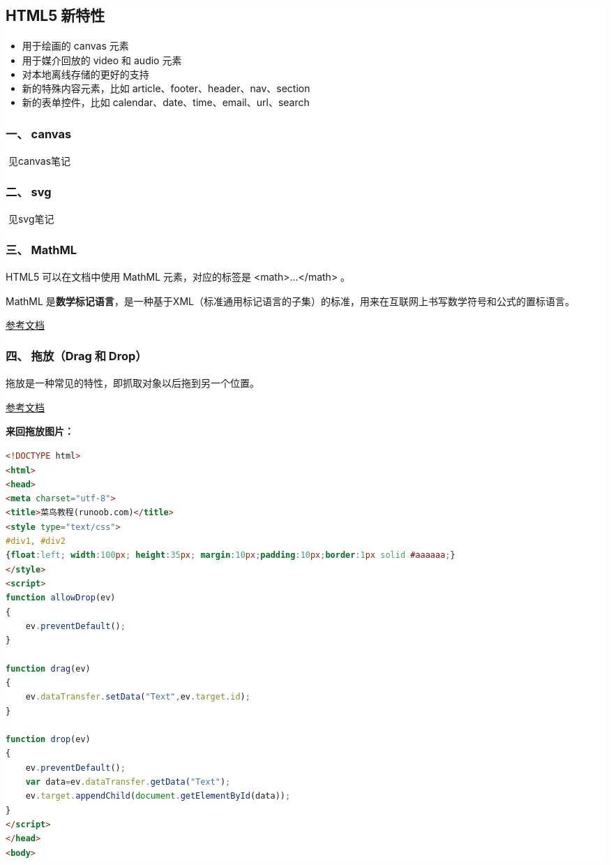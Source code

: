 ## HTML5 新特性

- 用于绘画的 canvas 元素
- 用于媒介回放的 video 和 audio 元素
- 对本地离线存储的更好的支持
- 新的特殊内容元素，比如 article、footer、header、nav、section
- 新的表单控件，比如 calendar、date、time、email、url、search

### 一、 canvas

​	见canvas笔记



### 二、 svg

​	见svg笔记



### 三、 MathML

HTML5 可以在文档中使用 MathML 元素，对应的标签是 \<math>...\</math> 。

MathML 是**数学标记语言**，是一种基于XML（标准通用标记语言的子集）的标准，用来在互联网上书写数学符号和公式的置标语言。

[参考文档](https://www.runoob.com/html/html5-mathml.html)



### 四、 拖放（Drag 和 Drop）

拖放是一种常见的特性，即抓取对象以后拖到另一个位置。

[参考文档](https://www.runoob.com/html/html5-draganddrop.html)

**来回拖放图片：**

```html
<!DOCTYPE html>
<html>
<head>
<meta charset="utf-8"> 
<title>菜鸟教程(runoob.com)</title>
<style type="text/css">
#div1, #div2
{float:left; width:100px; height:35px; margin:10px;padding:10px;border:1px solid #aaaaaa;}
</style>
<script>
function allowDrop(ev)
{
	ev.preventDefault();
}

function drag(ev)
{
	ev.dataTransfer.setData("Text",ev.target.id);
}

function drop(ev)
{
	ev.preventDefault();
	var data=ev.dataTransfer.getData("Text");
	ev.target.appendChild(document.getElementById(data));
}
</script>
</head>
<body>

```